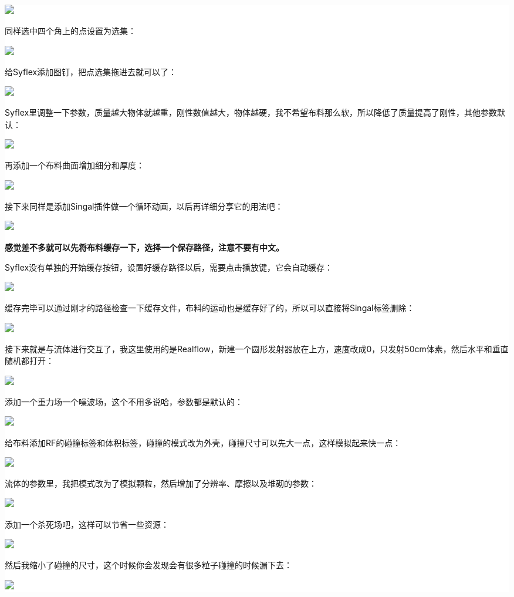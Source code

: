 ![](https://pic1.zhimg.com/v2-3d9a30b03da5e5908542108f987e17cc_r.jpg)

同样选中四个角上的点设置为选集：

![](https://pic3.zhimg.com/v2-b1bf3530ec08dd477a930edb4137ff6a_r.jpg)

给Syflex添加图钉，把点选集拖进去就可以了：

![](https://pic1.zhimg.com/v2-968fb3647eb69245c55908fb09502a14_r.jpg)

Syflex里调整一下参数，质量越大物体就越重，刚性数值越大，物体越硬，我不希望布料那么软，所以降低了质量提高了刚性，其他参数默认：

![](https://pic2.zhimg.com/v2-4ee91083bd4814bc2776c0ebf50ba2e5_r.jpg)

再添加一个布料曲面增加细分和厚度：

![](https://pic1.zhimg.com/v2-26844b86e6be1310cde14c48a4287934_r.jpg)

接下来同样是添加Singal插件做一个循环动画，以后再详细分享它的用法吧：

![](https://pic3.zhimg.com/v2-a99d6a285719a1dfae8917a60d21af0e_r.jpg)

**感觉差不多就可以先将布料缓存一下，选择一个保存路径，注意不要有中文。**

Syflex没有单独的开始缓存按钮，设置好缓存路径以后，需要点击播放键，它会自动缓存：

![](https://pic3.zhimg.com/v2-e06773c8c6d4f9b842e8a591a5b6ef8a_r.jpg)

缓存完毕可以通过刚才的路径检查一下缓存文件，布料的运动也是缓存好了的，所以可以直接将Singal标签删除：

![](https://pic4.zhimg.com/v2-bfa12056b70792240af89c7439abb37f_r.jpg)

接下来就是与流体进行交互了，我这里使用的是Realflow，新建一个圆形发射器放在上方，速度改成0，只发射50cm体素，然后水平和垂直随机都打开：

![](https://pic2.zhimg.com/v2-014f68f788c4b2c392d793462d5974b5_r.jpg)

添加一个重力场一个噪波场，这个不用多说哈，参数都是默认的：

![](https://pic4.zhimg.com/v2-15b13b1c8153ab478a22b0eef3a7e10b_r.jpg)

给布料添加RF的碰撞标签和体积标签，碰撞的模式改为外壳，碰撞尺寸可以先大一点，这样模拟起来快一点：

![](https://pic2.zhimg.com/v2-adc0f7dac0a06cea546d694e4e95f915_r.jpg)

流体的参数里，我把模式改为了模拟颗粒，然后增加了分辨率、摩擦以及堆砌的参数：

![](https://pic2.zhimg.com/v2-f0af46ad49f9c9e34c45f8af7958bd05_r.jpg)

添加一个杀死场吧，这样可以节省一些资源：

![](https://pic2.zhimg.com/v2-57a14f28e277aa05388148e504ccd3a1_r.jpg)

然后我缩小了碰撞的尺寸，这个时候你会发现会有很多粒子碰撞的时候漏下去：

![](https://pic2.zhimg.com/v2-2922939bfca9aa3b1938bee628faa7d9_r.jpg)

